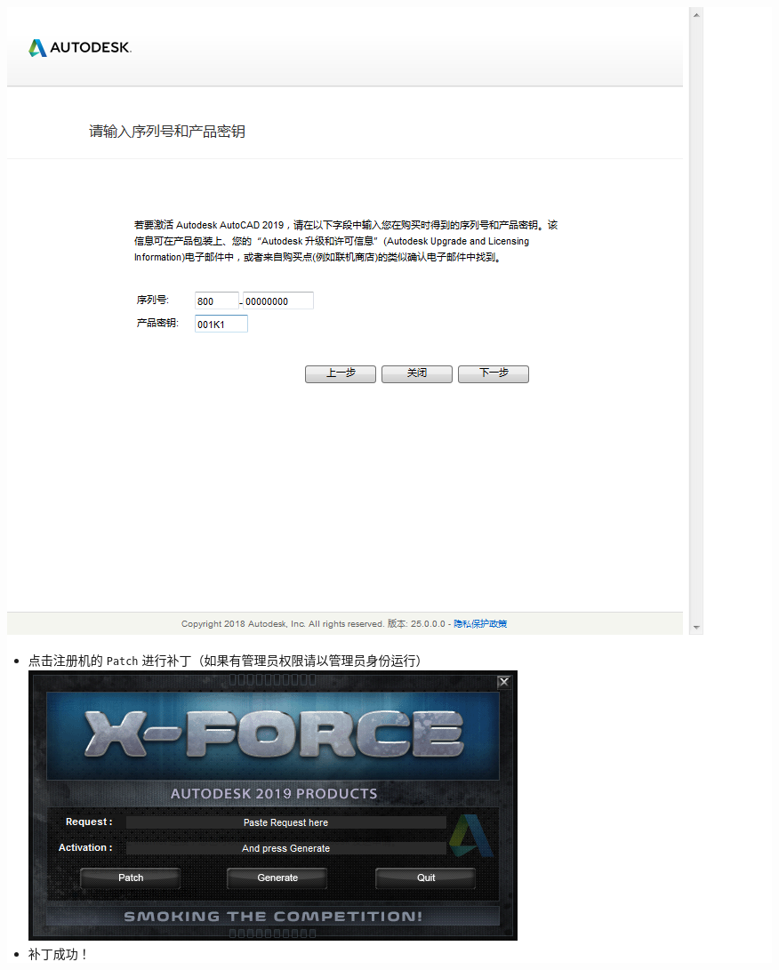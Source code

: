 ![](/img/Autodesk/2019/8.png)
* 点击注册机的 `Patch` 进行补丁（如果有管理员权限请以管理员身份运行）
![](/img/Autodesk/2019/9.png)
* 补丁成功！